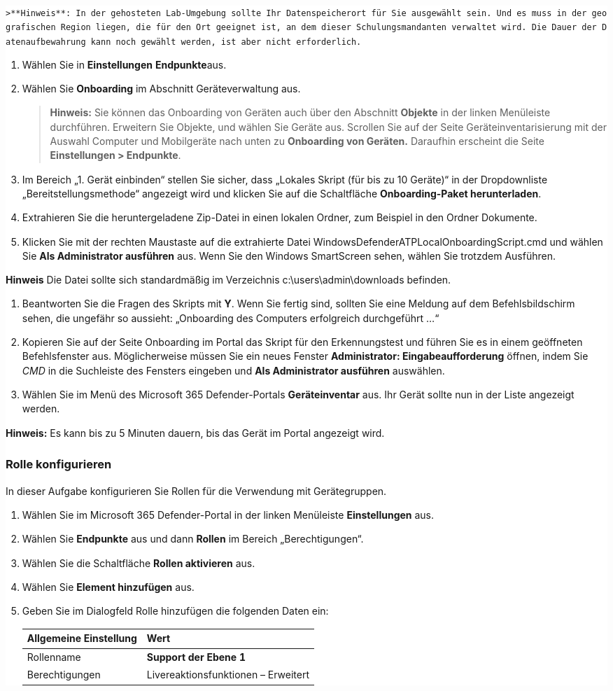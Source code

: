     >**Hinweis**: In der gehosteten Lab-Umgebung sollte Ihr Datenspeicherort für Sie ausgewählt sein. Und es muss in der geografischen Region liegen, die für den Ort geeignet ist, an dem dieser Schulungsmandanten verwaltet wird. Die Dauer der Datenaufbewahrung kann noch gewählt werden, ist aber nicht erforderlich.

1. Wählen Sie in **Einstellungen** **Endpunkte**aus.

1. Wählen Sie **Onboarding** im Abschnitt Geräteverwaltung aus.

    >**Hinweis:** Sie können das Onboarding von Geräten auch über den Abschnitt **Objekte** in der linken Menüleiste durchführen. Erweitern Sie Objekte, und wählen Sie Geräte aus. Scrollen Sie auf der Seite Geräteinventarisierung mit der Auswahl Computer und Mobilgeräte nach unten zu **Onboarding von Geräten.** Daraufhin erscheint die Seite **Einstellungen > Endpunkte**.

1. Im Bereich „1. Gerät einbinden“ stellen Sie sicher, dass „Lokales Skript (für bis zu 10 Geräte)“ in der Dropdownliste „Bereitstellungsmethode“ angezeigt wird und klicken Sie auf die Schaltfläche **Onboarding-Paket herunterladen**.

1. Extrahieren Sie die heruntergeladene Zip-Datei in einen lokalen Ordner, zum Beispiel in den Ordner Dokumente.

1. Klicken Sie mit der rechten Maustaste auf die extrahierte Datei WindowsDefenderATPLocalOnboardingScript.cmd und wählen Sie **Als Administrator ausführen** aus.  Wenn Sie den Windows SmartScreen sehen, wählen Sie trotzdem Ausführen.

**Hinweis** Die Datei sollte sich standardmäßig im Verzeichnis c:\users\admin\downloads befinden.
    
1. Beantworten Sie die Fragen des Skripts mit **Y**. Wenn Sie fertig sind, sollten Sie eine Meldung auf dem Befehlsbildschirm sehen, die ungefähr so aussieht: „Onboarding des Computers erfolgreich durchgeführt …“ 

1. Kopieren Sie auf der Seite Onboarding im Portal das Skript für den Erkennungstest und führen Sie es in einem geöffneten Befehlsfenster aus.  Möglicherweise müssen Sie ein neues Fenster **Administrator: Eingabeaufforderung** öffnen, indem Sie *CMD* in die Suchleiste des Fensters eingeben und **Als Administrator ausführen** auswählen.

1. Wählen Sie im Menü des Microsoft 365 Defender-Portals **Geräteinventar** aus. Ihr Gerät sollte nun in der Liste angezeigt werden.

**Hinweis:** Es kann bis zu 5 Minuten dauern, bis das Gerät im Portal angezeigt wird.


### Rolle konfigurieren

In dieser Aufgabe konfigurieren Sie Rollen für die Verwendung mit Gerätegruppen.

1. Wählen Sie im Microsoft 365 Defender-Portal in der linken Menüleiste **Einstellungen** aus. 

1. Wählen Sie **Endpunkte** aus und dann **Rollen** im Bereich „Berechtigungen“.

1. Wählen Sie die Schaltfläche **Rollen aktivieren** aus.

1. Wählen Sie **Element hinzufügen** aus.

1. Geben Sie im Dialogfeld Rolle hinzufügen die folgenden Daten ein:

    |Allgemeine Einstellung|Wert|
    |---|---|
    |Rollenname|**Support der Ebene 1**|
    |Berechtigungen|Livereaktionsfunktionen – Erweitert|
